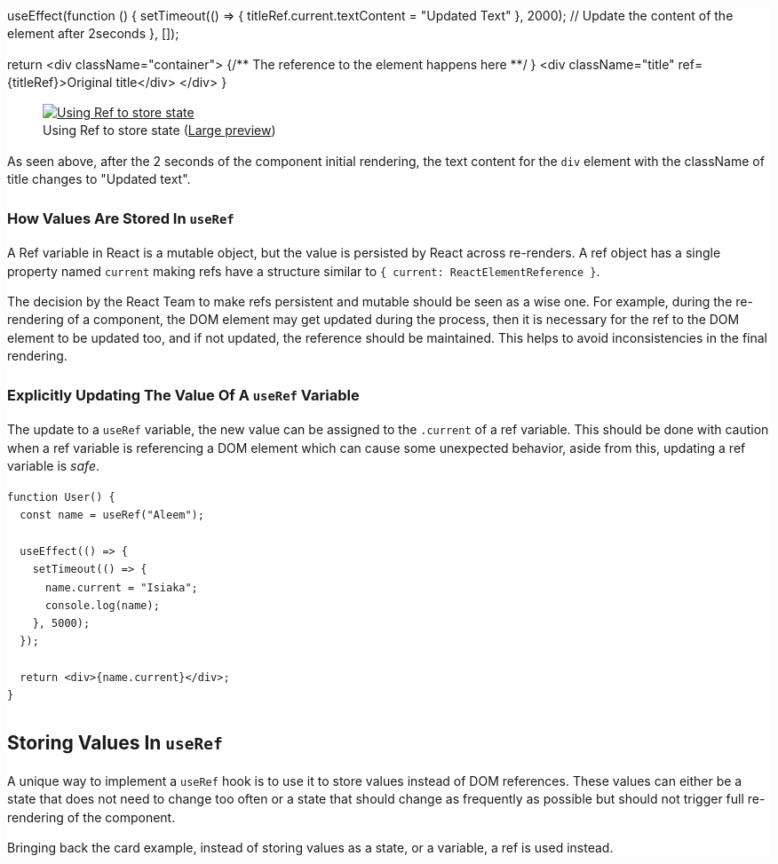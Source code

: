   useEffect(function () {
    setTimeout(() =&gt; {
      titleRef.current.textContent = "Updated Text"
    }, 2000); // Update the content of the element after 2seconds 
  }, []);
  
  return &lt;div className="container"&gt;
    {/** The reference to the element happens here **/ }
    &lt;div className="title" ref={titleRef}&gt;Original title&lt;/div&gt;
  &lt;/div&gt;
}</code></pre>

<figure><a href="https://archive.smashing.media/assets/344dbf88-fdf9-42bb-adb4-46f01eedd629/1bdcfd8f-4a40-40a5-bd32-17d6295fa41c/4-react-useref-hook.gif"><img loading="lazy" decoding="async" src="https://archive.smashing.media/assets/344dbf88-fdf9-42bb-adb4-46f01eedd629/3c7f5c27-b232-43b2-8b06-5c528c3933ed/4-react-useref-hook-800w.gif" width="800" height="175" alt="Using Ref to store state" /></a><figcaption>Using Ref to store state (<a href="https://archive.smashing.media/assets/344dbf88-fdf9-42bb-adb4-46f01eedd629/1bdcfd8f-4a40-40a5-bd32-17d6295fa41c/4-react-useref-hook.gif">Large preview</a>)</figcaption></figure>

As seen above, after the 2 seconds of the component initial rendering, the text content for the `div` element with the className of title changes to "Updated text".

### How Values Are Stored In `useRef`

A Ref variable in React is a mutable object, but the value is persisted by React across re-renders. A ref object has a single property named `current` making refs have a structure similar to `{ current: ReactElementReference }`.

The decision by the React Team to make refs persistent and mutable should be seen as a wise one. For example, during the re-rendering of a component, the DOM element may get updated during the process, then it is necessary for the ref to the DOM element to be updated too, and if not updated, the reference should be maintained. This helps to avoid inconsistencies in the final rendering.

### Explicitly Updating The Value Of A `useRef` Variable

The update to a `useRef` variable, the new value can be assigned to the `.current` of a ref variable. This should be done with caution when a ref variable is referencing a DOM element which can cause some unexpected behavior, aside from this, updating a ref variable is *safe*.

<pre><code class="language-javascript">function User() {
  const name = useRef("Aleem");

  useEffect(() =&gt; {
    setTimeout(() =&gt; {
      name.current = "Isiaka";
      console.log(name);
    }, 5000);
  });

  return &lt;div&gt;{name.current}&lt;/div&gt;;
}</code></pre>

## Storing Values In `useRef`

A unique way to implement a `useRef` hook is to use it to store values instead of DOM references. These values can either be a state that does not need to change too often or a state that should change as frequently as possible but should not trigger full re-rendering of the component.

Bringing back the card example, instead of storing values as a state, or a variable, a ref is used instead.
